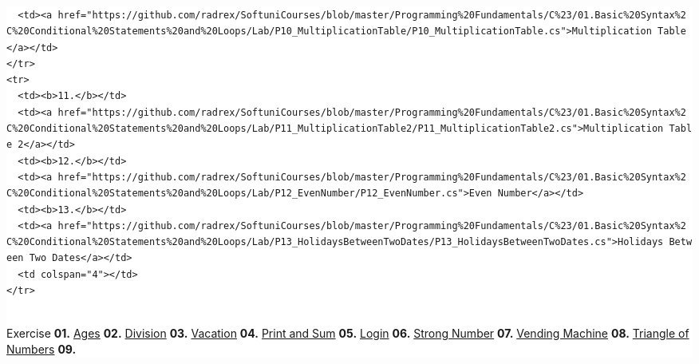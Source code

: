       <td><a href="https://github.com/radrex/SoftuniCourses/blob/master/Programming%20Fundamentals/C%23/01.Basic%20Syntax%2C%20Conditional%20Statements%20and%20Loops/Lab/P10_MultiplicationTable/P10_MultiplicationTable.cs">Multiplication Table</a></td>
    </tr>
    <tr>
      <td><b>11.</b></td>
      <td><a href="https://github.com/radrex/SoftuniCourses/blob/master/Programming%20Fundamentals/C%23/01.Basic%20Syntax%2C%20Conditional%20Statements%20and%20Loops/Lab/P11_MultiplicationTable2/P11_MultiplicationTable2.cs">Multiplication Table 2</a></td>
      <td><b>12.</b></td>
      <td><a href="https://github.com/radrex/SoftuniCourses/blob/master/Programming%20Fundamentals/C%23/01.Basic%20Syntax%2C%20Conditional%20Statements%20and%20Loops/Lab/P12_EvenNumber/P12_EvenNumber.cs">Even Number</a></td>
      <td><b>13.</b></td>
      <td><a href="https://github.com/radrex/SoftuniCourses/blob/master/Programming%20Fundamentals/C%23/01.Basic%20Syntax%2C%20Conditional%20Statements%20and%20Loops/Lab/P13_HolidaysBetweenTwoDates/P13_HolidaysBetweenTwoDates.cs">Holidays Between Two Dates</a></td>
      <td colspan="4"></td>
    </tr>
  </tbody>
  <thead>
    <tr>
      <th colspan="10" style="text-align:center;"><br>Exercise</th>
    </tr>
  </thead>
  <tbody>
    <tr>
      <td><b>01.</b></td>
      <td><a href="https://github.com/radrex/SoftuniCourses/blob/master/Programming%20Fundamentals/C%23/01.Basic%20Syntax%2C%20Conditional%20Statements%20and%20Loops/Exercise/P01_Ages/P01_Ages.cs">Ages</a></td>
      <td><b>02.</b></td>
      <td><a href="https://github.com/radrex/SoftuniCourses/blob/master/Programming%20Fundamentals/C%23/01.Basic%20Syntax%2C%20Conditional%20Statements%20and%20Loops/Exercise/P02_Division/P02_Division.cs">Division</a></td>
      <td><b>03.</b></td>
      <td><a href="https://github.com/radrex/SoftuniCourses/blob/master/Programming%20Fundamentals/C%23/01.Basic%20Syntax%2C%20Conditional%20Statements%20and%20Loops/Exercise/P03_Vacation/P03_Vacation.cs">Vacation</a></td>
      <td><b>04.</b></td>
      <td><a href="https://github.com/radrex/SoftuniCourses/blob/master/Programming%20Fundamentals/C%23/01.Basic%20Syntax%2C%20Conditional%20Statements%20and%20Loops/Exercise/P04_PrintAndSum/P04_PrintAndSum.cs">Print and Sum</a></td>
      <td><b>05.</b></td>
      <td><a href="https://github.com/radrex/SoftuniCourses/blob/master/Programming%20Fundamentals/C%23/01.Basic%20Syntax%2C%20Conditional%20Statements%20and%20Loops/Exercise/P05_Login/P05_Login.cs">Login</a></td>
    </tr>
    <tr>
      <td><b>06.</b></td>
      <td><a href="https://github.com/radrex/SoftuniCourses/blob/master/Programming%20Fundamentals/C%23/01.Basic%20Syntax%2C%20Conditional%20Statements%20and%20Loops/Exercise/P06_StrongNumber/P06_StrongNumber.cs">Strong Number</a></td>
      <td><b>07.</b></td>
      <td><a href="https://github.com/radrex/SoftuniCourses/blob/master/Programming%20Fundamentals/C%23/01.Basic%20Syntax%2C%20Conditional%20Statements%20and%20Loops/Exercise/P07_VendingMachine/P07_VendingMachine.cs">Vending Machine</a></td>
      <td><b>08.</b></td>
      <td><a href="https://github.com/radrex/SoftuniCourses/blob/master/Programming%20Fundamentals/C%23/01.Basic%20Syntax%2C%20Conditional%20Statements%20and%20Loops/Exercise/P08_TriangleOfNumbers/P08_TriangleOfNumbers.cs">Triangle of Numbers</a></td>
      <td><b>09.</b></td>